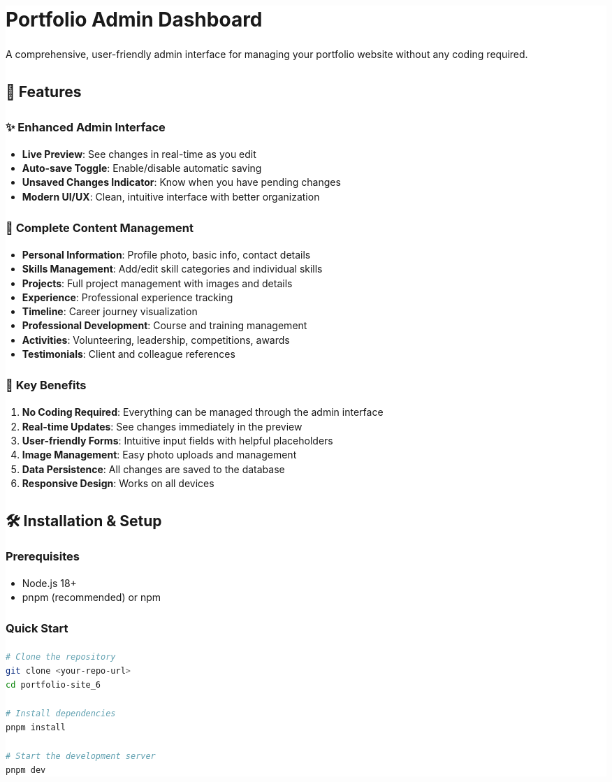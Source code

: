 # Portfolio Admin Dashboard

A comprehensive, user-friendly admin interface for managing your portfolio website without any coding required.

## 🚀 Features

### ✨ **Enhanced Admin Interface**
- **Live Preview**: See changes in real-time as you edit
- **Auto-save Toggle**: Enable/disable automatic saving
- **Unsaved Changes Indicator**: Know when you have pending changes
- **Modern UI/UX**: Clean, intuitive interface with better organization

### 📝 **Complete Content Management**
- **Personal Information**: Profile photo, basic info, contact details
- **Skills Management**: Add/edit skill categories and individual skills
- **Projects**: Full project management with images and details
- **Experience**: Professional experience tracking
- **Timeline**: Career journey visualization
- **Professional Development**: Course and training management
- **Activities**: Volunteering, leadership, competitions, awards
- **Testimonials**: Client and colleague references

### 🎯 **Key Benefits**
1. **No Coding Required**: Everything can be managed through the admin interface
2. **Real-time Updates**: See changes immediately in the preview
3. **User-friendly Forms**: Intuitive input fields with helpful placeholders
4. **Image Management**: Easy photo uploads and management
5. **Data Persistence**: All changes are saved to the database
6. **Responsive Design**: Works on all devices

## 🛠️ Installation & Setup

### Prerequisites
- Node.js 18+ 
- pnpm (recommended) or npm

### Quick Start
```bash
# Clone the repository
git clone <your-repo-url>
cd portfolio-site_6

# Install dependencies
pnpm install

# Start the development server
pnpm dev
```
